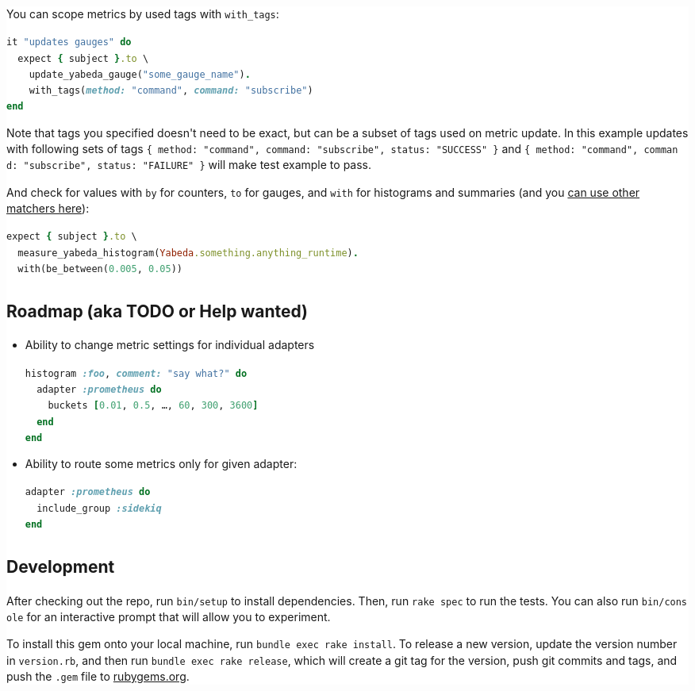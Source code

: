 You can scope metrics by used tags with `with_tags`:

```ruby
it "updates gauges" do
  expect { subject }.to \
    update_yabeda_gauge("some_gauge_name").
    with_tags(method: "command", command: "subscribe")
end
```

Note that tags you specified doesn't need to be exact, but can be a subset of tags used on metric update. In this example updates with following sets of tags `{ method: "command", command: "subscribe", status: "SUCCESS" }` and `{ method: "command", command: "subscribe", status: "FAILURE" }` will make test example to pass.

And check for values with `by` for counters, `to` for gauges, and `with` for histograms and summaries (and you [can use other matchers here](https://relishapp.com/rspec/rspec-expectations/v/3-10/docs/composing-matchers)):

```ruby
expect { subject }.to \
  measure_yabeda_histogram(Yabeda.something.anything_runtime).
  with(be_between(0.005, 0.05))
```

## Roadmap (aka TODO or Help wanted)

 - Ability to change metric settings for individual adapters

   ```rb
   histogram :foo, comment: "say what?" do
     adapter :prometheus do
       buckets [0.01, 0.5, …, 60, 300, 3600]
     end
   end
   ```

 - Ability to route some metrics only for given adapter:

   ```rb
   adapter :prometheus do
     include_group :sidekiq
   end
   ```



## Development

After checking out the repo, run `bin/setup` to install dependencies. Then, run `rake spec` to run the tests. You can also run `bin/console` for an interactive prompt that will allow you to experiment.

To install this gem onto your local machine, run `bundle exec rake install`. To release a new version, update the version number in `version.rb`, and then run `bundle exec rake release`, which will create a git tag for the version, push git commits and tags, and push the `.gem` file to [rubygems.org](https://rubygems.org).


[yabeda-rails]: https://github.com/yabeda-rb/yabeda-rails/ "Yabeda plugin for collecting and exporting basic metrics for Rails applications"
[yabeda-activerecord]: https://github.com/yabeda-rb/yabeda-activerecord/ "Yabeda plugin to collect query performance metrics and connection pool statistics"
[yabeda-sidekiq]: https://github.com/yabeda-rb/yabeda-sidekiq/ "Yabeda plugin for complete monitoring of Sidekiq metrics"
[yabeda-faktory]: https://github.com/yabeda-rb/yabeda-faktory/ "Yabeda plugin for complete monitoring of Faktory Ruby Workers"
[yabeda-graphql]: https://github.com/yabeda-rb/yabeda-graphql/ "Measure and understand how good your GraphQL-Ruby application works"
[yabeda-puma-plugin]: https://github.com/yabeda-rb/yabeda-puma-plugin/ "Collects Puma web-server metrics from puma control application"
[yabeda-http_requests]: https://github.com/yabeda-rb/yabeda-http_requests/ "Builtin metrics to monitor external HTTP requests"
[yabeda-schked]: https://github.com/yabeda-rb/yabeda-schked/ "Built-in metrics for monitoring Schked recurring jobs out of the box"
[yabeda-anycable]: https://github.com/yabeda-rb/yabeda-anycable "Collect performance metrics for AnyCable RPC server"
[anyway_config]: https://github.com/palkan/anyway_config "Configuration library for Ruby gems and applications"
